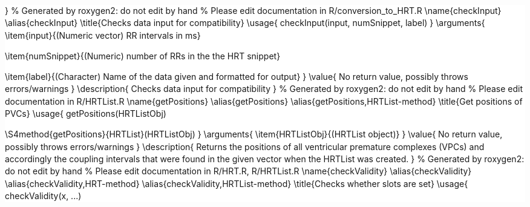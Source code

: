 }
% Generated by roxygen2: do not edit by hand
% Please edit documentation in R/conversion_to_HRT.R
\name{checkInput}
\alias{checkInput}
\title{Checks data input for compatibility}
\usage{
checkInput(input, numSnippet, label)
}
\arguments{
\item{input}{(Numeric vector) RR intervals in ms}

\item{numSnippet}{(Numeric) number of RRs in the the HRT snippet}

\item{label}{(Character) Name of the data given and formatted for output}
}
\value{
No return value, possibly throws errors/warnings
}
\description{
Checks data input for compatibility
}
% Generated by roxygen2: do not edit by hand
% Please edit documentation in R/HRTList.R
\name{getPositions}
\alias{getPositions}
\alias{getPositions,HRTList-method}
\title{Get positions of PVCs}
\usage{
getPositions(HRTListObj)

\S4method{getPositions}{HRTList}(HRTListObj)
}
\arguments{
\item{HRTListObj}{(HRTList object)}
}
\value{
No return value, possibly throws errors/warnings
}
\description{
Returns the positions of all ventricular premature complexes (VPCs) and
accordingly the coupling intervals that were found in the given vector
when the HRTList was created.
}
% Generated by roxygen2: do not edit by hand
% Please edit documentation in R/HRT.R, R/HRTList.R
\name{checkValidity}
\alias{checkValidity}
\alias{checkValidity,HRT-method}
\alias{checkValidity,HRTList-method}
\title{Checks whether slots are set}
\usage{
checkValidity(x, ...)

